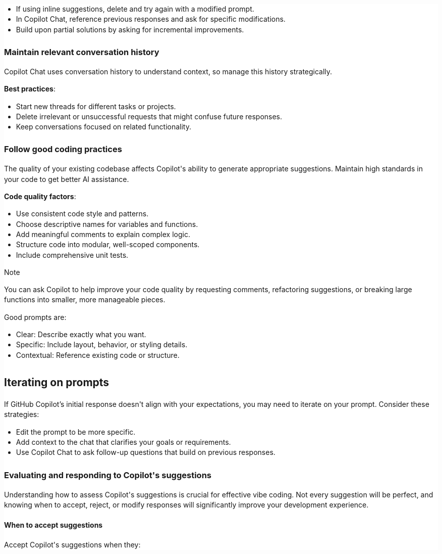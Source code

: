 - If using inline suggestions, delete and try again with a modified prompt.
- In Copilot Chat, reference previous responses and ask for specific modifications.
- Build upon partial solutions by asking for incremental improvements.

### Maintain relevant conversation history

Copilot Chat uses conversation history to understand context, so manage this history strategically.

**Best practices**:

- Start new threads for different tasks or projects.
- Delete irrelevant or unsuccessful requests that might confuse future responses.
- Keep conversations focused on related functionality.

### Follow good coding practices

The quality of your existing codebase affects Copilot's ability to generate appropriate suggestions. Maintain high standards in your code to get better AI assistance.

**Code quality factors**:

- Use consistent code style and patterns.
- Choose descriptive names for variables and functions.
- Add meaningful comments to explain complex logic.
- Structure code into modular, well-scoped components.
- Include comprehensive unit tests.

> [!NOTE]
> You can ask Copilot to help improve your code quality by requesting comments, refactoring suggestions, or breaking large functions into smaller, more manageable pieces.

Good prompts are:

- Clear: Describe exactly what you want.
- Specific: Include layout, behavior, or styling details.
- Contextual: Reference existing code or structure.

## Iterating on prompts

If GitHub Copilot’s initial response doesn't align with your expectations, you may need to iterate on your prompt. Consider these strategies:

- Edit the prompt to be more specific.
- Add context to the chat that clarifies your goals or requirements.
- Use Copilot Chat to ask follow-up questions that build on previous responses.

### Evaluating and responding to Copilot's suggestions

Understanding how to assess Copilot's suggestions is crucial for effective vibe coding. Not every suggestion will be perfect, and knowing when to accept, reject, or modify responses will significantly improve your development experience.

#### When to accept suggestions

Accept Copilot's suggestions when they:
